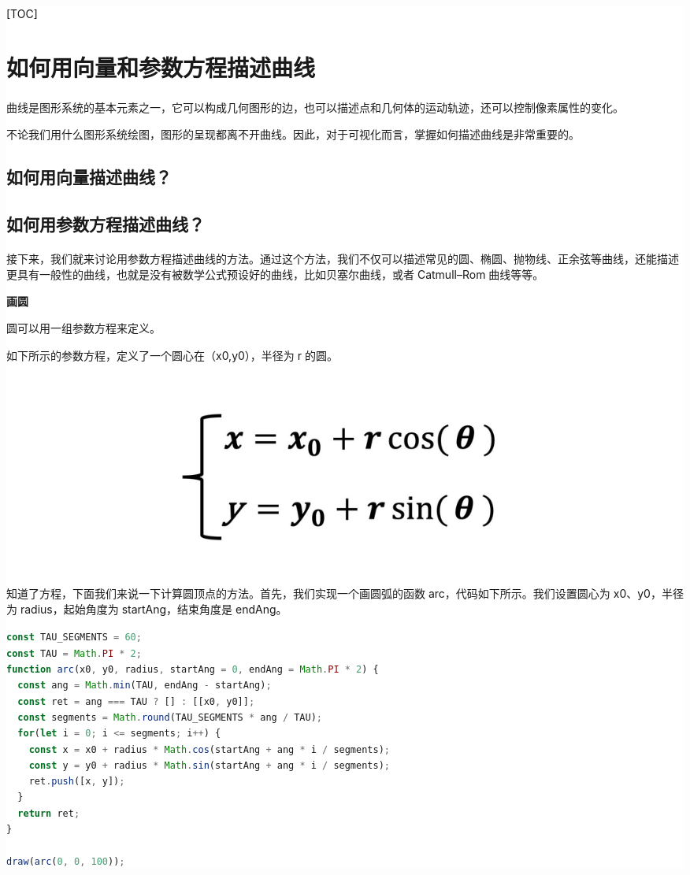 [TOC]

# **如何用向量和参数方程描述曲线**

曲线是图形系统的基本元素之一，它可以构成几何图形的边，也可以描述点和几何体的运动轨迹，还可以控制像素属性的变化。

不论我们用什么图形系统绘图，图形的呈现都离不开曲线。因此，对于可视化而言，掌握如何描述曲线是非常重要的。

## 如何用向量描述曲线？

## 如何用参数方程描述曲线？

接下来，我们就来讨论用参数方程描述曲线的方法。通过这个方法，我们不仅可以描述常见的圆、椭圆、抛物线、正余弦等曲线，还能描述更具有一般性的曲线，也就是没有被数学公式预设好的曲线，比如贝塞尔曲线，或者 Catmull–Rom 曲线等等。

**画圆**

圆可以用一组参数方程来定义。

如下所示的参数方程，定义了一个圆心在（x0,y0），半径为 r 的圆。

![img](./imgs/679bb841b70f7c7bae35d84c98a86b09.jpeg)

知道了方程，下面我们来说一下计算圆顶点的方法。首先，我们实现一个画圆弧的函数 arc，代码如下所示。我们设置圆心为 x0、y0，半径为 radius，起始角度为 startAng，结束角度是 endAng。

```js
const TAU_SEGMENTS = 60;
const TAU = Math.PI * 2;
function arc(x0, y0, radius, startAng = 0, endAng = Math.PI * 2) {
  const ang = Math.min(TAU, endAng - startAng);
  const ret = ang === TAU ? [] : [[x0, y0]];
  const segments = Math.round(TAU_SEGMENTS * ang / TAU);
  for(let i = 0; i <= segments; i++) {
    const x = x0 + radius * Math.cos(startAng + ang * i / segments);
    const y = y0 + radius * Math.sin(startAng + ang * i / segments);
    ret.push([x, y]);
  }
  return ret;
}

draw(arc(0, 0, 100));
```
